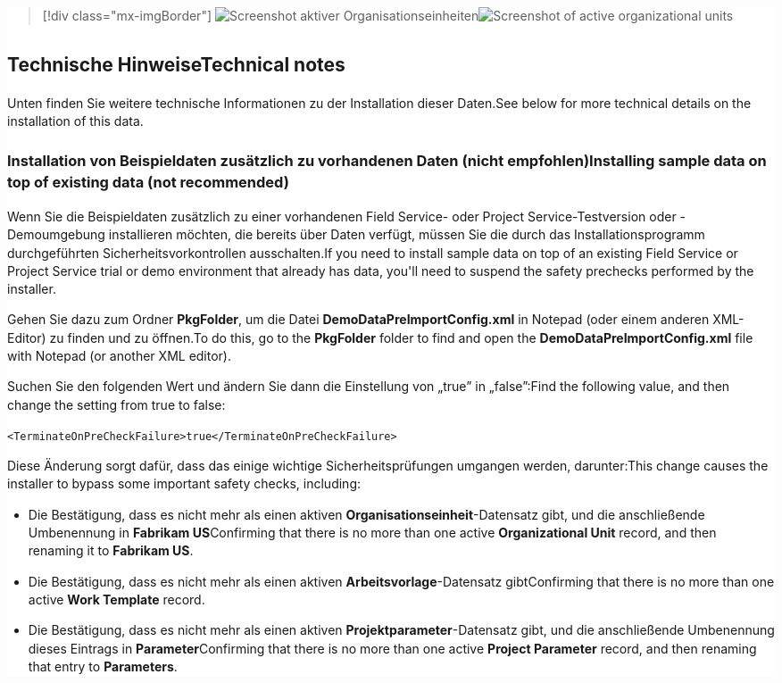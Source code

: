   > [!div class="mx-imgBorder"]
  > <span data-ttu-id="e3fff-228">![Screenshot aktiver Organisationseinheiten](media/sample-data-5.png)</span><span class="sxs-lookup"><span data-stu-id="e3fff-228">![Screenshot of active organizational units](media/sample-data-5.png)</span></span>

## <a name="technical-notes"></a><span data-ttu-id="e3fff-229">Technische Hinweise</span><span class="sxs-lookup"><span data-stu-id="e3fff-229">Technical notes</span></span>

<span data-ttu-id="e3fff-230">Unten finden Sie weitere technische Informationen zu der Installation dieser Daten.</span><span class="sxs-lookup"><span data-stu-id="e3fff-230">See below for more technical details on the installation of this data.</span></span>

### <a name="installing-sample-data-on-top-of-existing-data-not-recommended"></a><span data-ttu-id="e3fff-231">Installation von Beispieldaten zusätzlich zu vorhandenen Daten (nicht empfohlen)</span><span class="sxs-lookup"><span data-stu-id="e3fff-231">Installing sample data on top of existing data (not recommended)</span></span>

<span data-ttu-id="e3fff-232">Wenn Sie die Beispieldaten zusätzlich zu einer vorhandenen Field Service- oder Project Service-Testversion oder -Demoumgebung installieren möchten, die bereits über Daten verfügt, müssen Sie die durch das Installationsprogramm durchgeführten Sicherheitsvorkontrollen ausschalten.</span><span class="sxs-lookup"><span data-stu-id="e3fff-232">If you need to install sample data on top of an existing Field Service or Project Service trial or demo environment that already has data, you'll need to suspend the safety prechecks performed by the installer.</span></span>

<span data-ttu-id="e3fff-233">Gehen Sie dazu zum Ordner **PkgFolder**, um die Datei **DemoDataPreImportConfig.xml** in Notepad (oder einem anderen XML-Editor) zu finden und zu öffnen.</span><span class="sxs-lookup"><span data-stu-id="e3fff-233">To do this, go to the **PkgFolder** folder to find and open the **DemoDataPreImportConfig.xml** file with Notepad (or another XML editor).</span></span>

<span data-ttu-id="e3fff-234">Suchen Sie den folgenden Wert und ändern Sie dann die Einstellung von „true” in „false”:</span><span class="sxs-lookup"><span data-stu-id="e3fff-234">Find the following value, and then change the setting from true to false:</span></span>

```alias
<TerminateOnPreCheckFailure>true</TerminateOnPreCheckFailure>
```

<span data-ttu-id="e3fff-235">Diese Änderung sorgt dafür, dass das einige wichtige Sicherheitsprüfungen umgangen werden, darunter:</span><span class="sxs-lookup"><span data-stu-id="e3fff-235">This change causes the installer to bypass some important safety checks, including:</span></span>

- <span data-ttu-id="e3fff-236">Die Bestätigung, dass es nicht mehr als einen aktiven **Organisationseinheit**-Datensatz gibt, und die anschließende Umbenennung in **Fabrikam US**</span><span class="sxs-lookup"><span data-stu-id="e3fff-236">Confirming that there is no more than one active **Organizational Unit** record, and then renaming it to **Fabrikam US**.</span></span>

- <span data-ttu-id="e3fff-237">Die Bestätigung, dass es nicht mehr als einen aktiven **Arbeitsvorlage**-Datensatz gibt</span><span class="sxs-lookup"><span data-stu-id="e3fff-237">Confirming that there is no more than one active **Work Template** record.</span></span>

- <span data-ttu-id="e3fff-238">Die Bestätigung, dass es nicht mehr als einen aktiven **Projektparameter**-Datensatz gibt, und die anschließende Umbenennung dieses Eintrags in **Parameter**</span><span class="sxs-lookup"><span data-stu-id="e3fff-238">Confirming that there is no more than one active **Project Parameter** record, and then renaming that entry to **Parameters**.</span></span>
